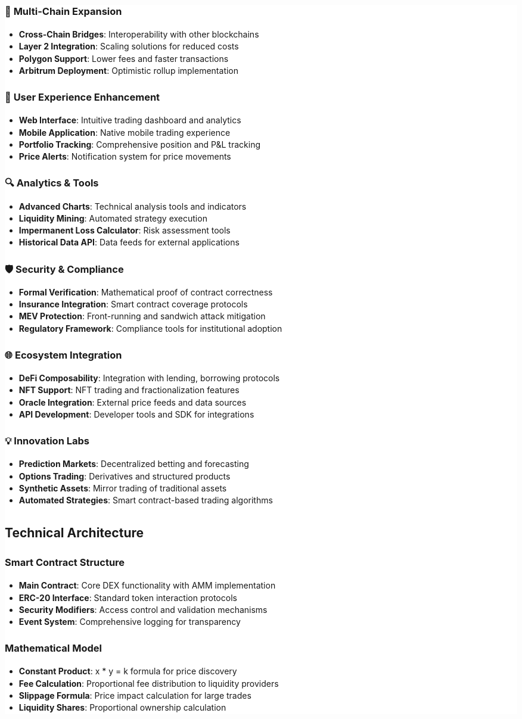 ### 🔗 **Multi-Chain Expansion**
- **Cross-Chain Bridges**: Interoperability with other blockchains
- **Layer 2 Integration**: Scaling solutions for reduced costs
- **Polygon Support**: Lower fees and faster transactions
- **Arbitrum Deployment**: Optimistic rollup implementation

### 📱 **User Experience Enhancement**
- **Web Interface**: Intuitive trading dashboard and analytics
- **Mobile Application**: Native mobile trading experience
- **Portfolio Tracking**: Comprehensive position and P&L tracking
- **Price Alerts**: Notification system for price movements

### 🔍 **Analytics & Tools**
- **Advanced Charts**: Technical analysis tools and indicators
- **Liquidity Mining**: Automated strategy execution
- **Impermanent Loss Calculator**: Risk assessment tools
- **Historical Data API**: Data feeds for external applications

### 🛡️ **Security & Compliance**
- **Formal Verification**: Mathematical proof of contract correctness
- **Insurance Integration**: Smart contract coverage protocols
- **MEV Protection**: Front-running and sandwich attack mitigation
- **Regulatory Framework**: Compliance tools for institutional adoption

### 🌐 **Ecosystem Integration**
- **DeFi Composability**: Integration with lending, borrowing protocols
- **NFT Support**: NFT trading and fractionalization features
- **Oracle Integration**: External price feeds and data sources
- **API Development**: Developer tools and SDK for integrations

### 💡 **Innovation Labs**
- **Prediction Markets**: Decentralized betting and forecasting
- **Options Trading**: Derivatives and structured products
- **Synthetic Assets**: Mirror trading of traditional assets
- **Automated Strategies**: Smart contract-based trading algorithms

## Technical Architecture

### Smart Contract Structure
- **Main Contract**: Core DEX functionality with AMM implementation
- **ERC-20 Interface**: Standard token interaction protocols
- **Security Modifiers**: Access control and validation mechanisms
- **Event System**: Comprehensive logging for transparency

### Mathematical Model
- **Constant Product**: x * y = k formula for price discovery
- **Fee Calculation**: Proportional fee distribution to liquidity providers
- **Slippage Formula**: Price impact calculation for large trades
- **Liquidity Shares**: Proportional ownership calculation
